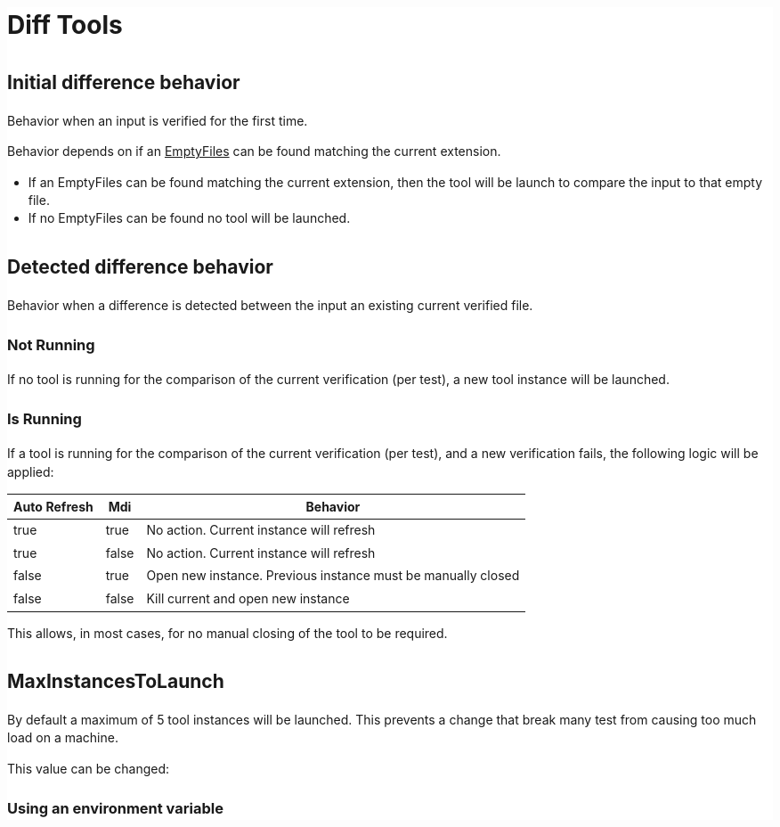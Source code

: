 

# Diff Tools


## Initial difference behavior

Behavior when an input is verified for the first time.

Behavior depends on if an [EmptyFiles](https://github.com/SimonCropp/EmptyFiles) can be found matching the current extension.

 * If an EmptyFiles can be found matching the current extension, then the tool will be launch to compare the input to that empty file.
 * If no EmptyFiles can be found no tool will be launched.


## Detected difference behavior

Behavior when a difference is detected between the input an existing current verified file.


### Not Running

If no tool is running for the comparison of the current verification (per test), a new tool instance will be launched.


### Is Running

If a tool is running for the comparison of the current verification (per test), and a new verification fails, the following logic will be applied:

| Auto Refresh | Mdi   | Behavior |
|--------------|-------|----------|
| true         | true  | No action. Current instance will refresh |
| true         | false | No action. Current instance will refresh |
| false        | true  | Open new instance. Previous instance must be manually closed |
| false        | false | Kill current and open new instance |

This allows, in most cases, for no manual closing of the tool to be required. 


## MaxInstancesToLaunch

By default a maximum of 5 tool instances will be launched. This prevents a change that break many test from causing too much load on a machine.

This value can be changed:


### Using an environment variable

